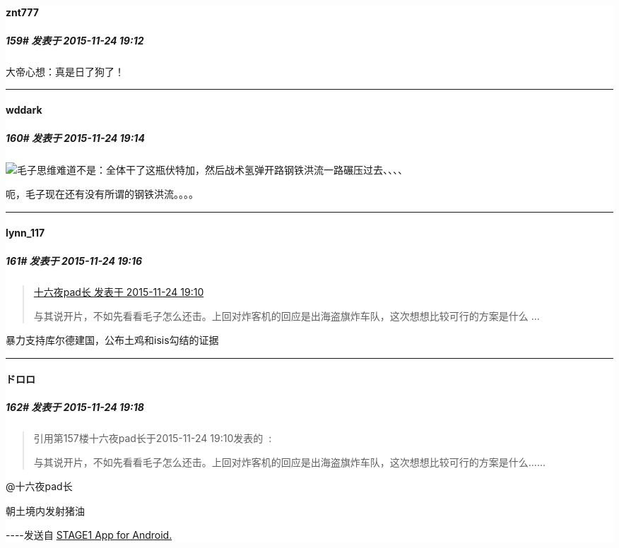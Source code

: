####  znt777  
##### 159#       发表于 2015-11-24 19:12




大帝心想：真是日了狗了！







*****

####  wddark  
##### 160#       发表于 2015-11-24 19:14



<img src="https://static.saraba1st.com/image/smiley/face/29.gif" referrerpolicy="no-referrer">毛子思维难道不是：全体干了这瓶伏特加，然后战术氢弹开路钢铁洪流一路碾压过去、、、、

呃，毛子现在还有没有所谓的钢铁洪流。。。。







*****

####  lynn_117  
##### 161#       发表于 2015-11-24 19:16



<blockquote><a href="httphttps://bbs.saraba1st.com/2b/forum.php?mod=redirect&amp;goto=findpost&amp;pid=30837104&amp;ptid=1174815" target="_blank">十六夜pad长 发表于 2015-11-24 19:10</a>

与其说开片，不如先看看毛子怎么还击。上回对炸客机的回应是出海盗旗炸车队，这次想想比较可行的方案是什么 ...</blockquote>
暴力支持库尔德建国，公布土鸡和isis勾结的证据







*****

####  ドロロ  
##### 162#       发表于 2015-11-24 19:18



<blockquote>引用第157楼十六夜pad长于2015-11-24 19:10发表的  :

与其说开片，不如先看看毛子怎么还击。上回对炸客机的回应是出海盗旗炸车队，这次想想比较可行的方案是什么......</blockquote>
@十六夜pad长

朝土境内发射猪油


----发送自 [STAGE1 App for Android.](http://stage1.5j4m.com/?1.19) 
